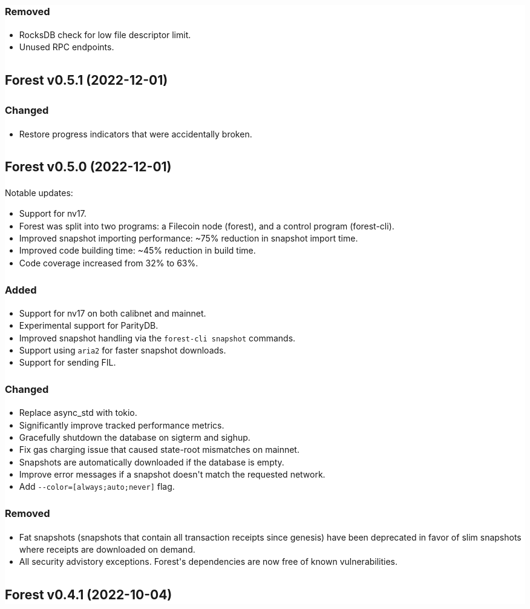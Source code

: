 ### Removed

- RocksDB check for low file descriptor limit.
- Unused RPC endpoints.

## Forest v0.5.1 (2022-12-01)

### Changed

- Restore progress indicators that were accidentally broken.

## Forest v0.5.0 (2022-12-01)

Notable updates:

- Support for nv17.
- Forest was split into two programs: a Filecoin node (forest), and a control
  program (forest-cli).
- Improved snapshot importing performance: ~75% reduction in snapshot import
  time.
- Improved code building time: ~45% reduction in build time.
- Code coverage increased from 32% to 63%.

### Added

- Support for nv17 on both calibnet and mainnet.
- Experimental support for ParityDB.
- Improved snapshot handling via the `forest-cli snapshot` commands.
- Support using `aria2` for faster snapshot downloads.
- Support for sending FIL.

### Changed

- Replace async_std with tokio.
- Significantly improve tracked performance metrics.
- Gracefully shutdown the database on sigterm and sighup.
- Fix gas charging issue that caused state-root mismatches on mainnet.
- Snapshots are automatically downloaded if the database is empty.
- Improve error messages if a snapshot doesn't match the requested network.
- Add `--color=[always;auto;never]` flag.

### Removed

- Fat snapshots (snapshots that contain all transaction receipts since genesis)
  have been deprecated in favor of slim snapshots where receipts are downloaded
  on demand.
- All security advistory exceptions. Forest's dependencies are now free of known
  vulnerabilities.

## Forest v0.4.1 (2022-10-04)
